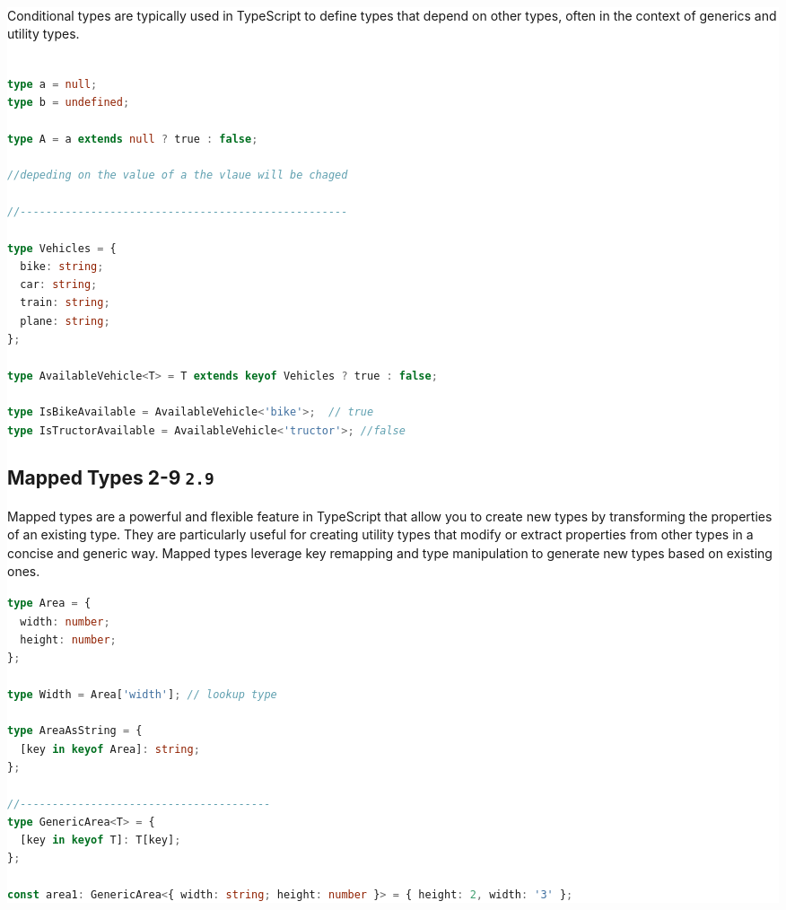 Conditional types are typically used in TypeScript to define types that depend on other types, often in the context of generics and utility types.

```ts

type a = null;
type b = undefined;

type A = a extends null ? true : false;

//depeding on the value of a the vlaue will be chaged

//---------------------------------------------------

type Vehicles = {
  bike: string;
  car: string;
  train: string;
  plane: string;
};

type AvailableVehicle<T> = T extends keyof Vehicles ? true : false;

type IsBikeAvailable = AvailableVehicle<'bike'>;  // true
type IsTructorAvailable = AvailableVehicle<'tructor'>; //false

```

## Mapped Types  2-9 `2.9`

Mapped types are a powerful and flexible feature in TypeScript that allow you to create new types by transforming the properties of an existing type. They are particularly useful for creating utility types that modify or extract properties from other types in a concise and generic way. Mapped types leverage key remapping and type manipulation to generate new types based on existing ones.

```ts
type Area = {
  width: number;
  height: number;
};

type Width = Area['width']; // lookup type

type AreaAsString = {
  [key in keyof Area]: string;
};

//---------------------------------------
type GenericArea<T> = {
  [key in keyof T]: T[key];
};

const area1: GenericArea<{ width: string; height: number }> = { height: 2, width: '3' };

```


  [P in K]: T[P];